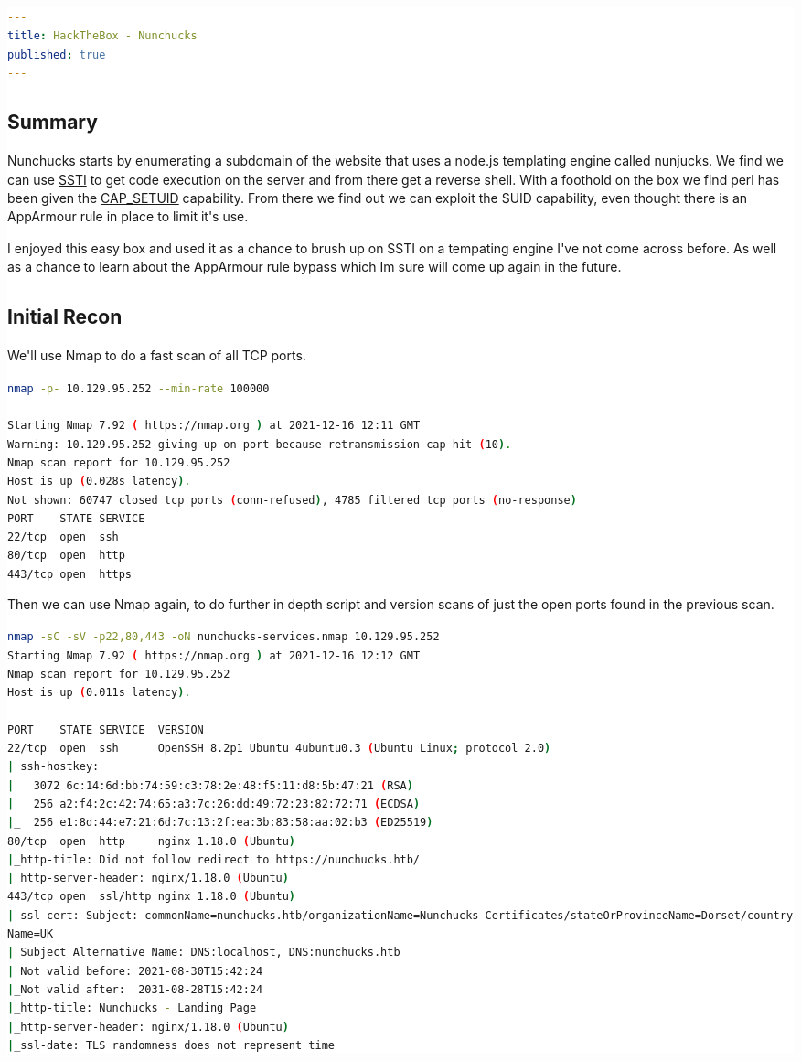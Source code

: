 ```yaml
---
title: HackTheBox - Nunchucks
published: true
---
```


## Summary

Nunchucks starts by enumerating a subdomain of the website that uses a node.js templating engine called nunjucks. We find we can use [SSTI](https://portswigger.net/research/server-side-template-injection) to get code execution on the server and from there get a reverse shell. With a foothold on the box we find perl has been given the [CAP_SETUID](https://man7.org/linux/man-pages/man7/capabilities.7.html) capability. From there we find out we can exploit the SUID capability, even thought there is an AppArmour rule in place to limit it's use.

I enjoyed this easy box and used it as a chance to brush up on SSTI on a tempating engine I've not come across before. As well as a chance to learn about the AppArmour rule bypass which Im sure will come up again in the future.

## Initial Recon

We'll use Nmap to do a fast scan of all TCP ports.

```bash
nmap -p- 10.129.95.252 --min-rate 100000

Starting Nmap 7.92 ( https://nmap.org ) at 2021-12-16 12:11 GMT
Warning: 10.129.95.252 giving up on port because retransmission cap hit (10).
Nmap scan report for 10.129.95.252
Host is up (0.028s latency).
Not shown: 60747 closed tcp ports (conn-refused), 4785 filtered tcp ports (no-response)
PORT    STATE SERVICE
22/tcp  open  ssh
80/tcp  open  http
443/tcp open  https
```

Then we can use Nmap again, to do further in depth script and version scans of just the open ports found in the previous scan.

```bash
nmap -sC -sV -p22,80,443 -oN nunchucks-services.nmap 10.129.95.252
Starting Nmap 7.92 ( https://nmap.org ) at 2021-12-16 12:12 GMT
Nmap scan report for 10.129.95.252
Host is up (0.011s latency).

PORT    STATE SERVICE  VERSION
22/tcp  open  ssh      OpenSSH 8.2p1 Ubuntu 4ubuntu0.3 (Ubuntu Linux; protocol 2.0)
| ssh-hostkey:
|   3072 6c:14:6d:bb:74:59:c3:78:2e:48:f5:11:d8:5b:47:21 (RSA)
|   256 a2:f4:2c:42:74:65:a3:7c:26:dd:49:72:23:82:72:71 (ECDSA)
|_  256 e1:8d:44:e7:21:6d:7c:13:2f:ea:3b:83:58:aa:02:b3 (ED25519)
80/tcp  open  http     nginx 1.18.0 (Ubuntu)
|_http-title: Did not follow redirect to https://nunchucks.htb/
|_http-server-header: nginx/1.18.0 (Ubuntu)
443/tcp open  ssl/http nginx 1.18.0 (Ubuntu)
| ssl-cert: Subject: commonName=nunchucks.htb/organizationName=Nunchucks-Certificates/stateOrProvinceName=Dorset/countryName=UK
| Subject Alternative Name: DNS:localhost, DNS:nunchucks.htb
| Not valid before: 2021-08-30T15:42:24
|_Not valid after:  2031-08-28T15:42:24
|_http-title: Nunchucks - Landing Page
|_http-server-header: nginx/1.18.0 (Ubuntu)
|_ssl-date: TLS randomness does not represent time
```